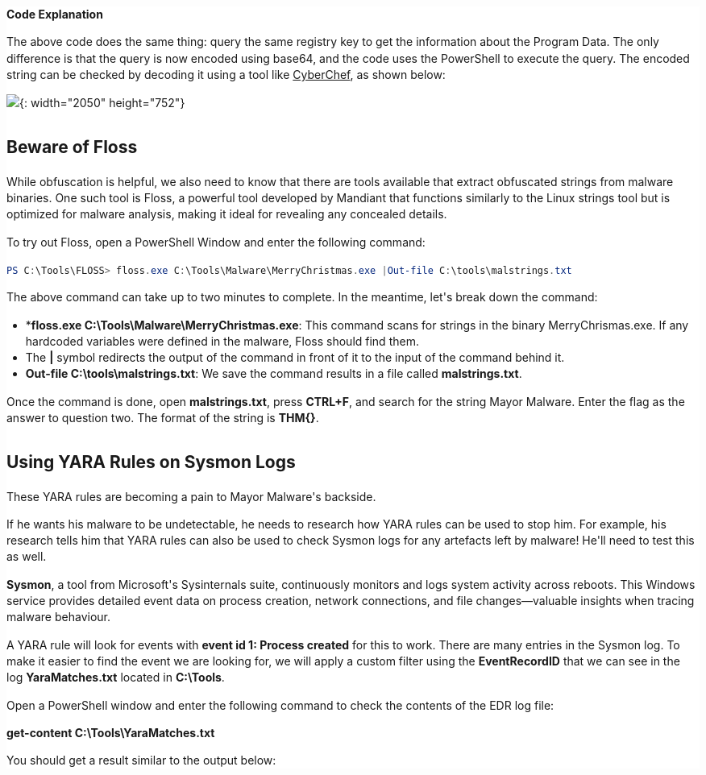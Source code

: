 **Code Explanation**

The above code does the same thing: query the same registry key to get the information about the Program Data. The only difference is that the query is now encoded using base64, and the code uses the PowerShell to execute the query. The encoded string can be checked by decoding it using a tool like [CyberChef](https://gchq.github.io/CyberChef/), as shown below:

![](cyberchef.png){: width="2050" height="752"}

## Beware of Floss

While obfuscation is helpful, we also need to know that there are tools available that extract obfuscated strings from malware binaries. One such tool is Floss, a powerful tool developed by Mandiant that functions similarly to the Linux strings tool but is optimized for malware analysis, making it ideal for revealing any concealed details.

To try out Floss, open a PowerShell Window and enter the following command:

```powershell
PS C:\Tools\FLOSS> floss.exe C:\Tools\Malware\MerryChristmas.exe |Out-file C:\tools\malstrings.txt
```

The above command can take up to two minutes to complete. In the meantime, let's break down the command:

- ***floss.exe C:\Tools\Malware\MerryChristmas.exe**: This command scans for strings in the binary MerryChrismas.exe. If any hardcoded variables were defined in the malware, Floss should find them.
- The **|** symbol redirects the output of the command in front of it to the input of the command behind it.
- **Out-file C:\tools\malstrings.txt**: We save the command results in a file called **malstrings.txt**.

Once the command is done, open **malstrings.txt**, press **CTRL+F**, and search for the string Mayor Malware. Enter the flag as the answer to question two. The format of the string is **THM{}**.

## Using YARA Rules on Sysmon Logs
These YARA rules are becoming a pain to Mayor Malware's backside.

If he wants his malware to be undetectable, he needs to research how YARA rules can be used to stop him. For example, his research tells him that YARA rules can also be used to check Sysmon logs for any artefacts left by malware! He'll need to test this as well.

**Sysmon**, a tool from Microsoft's Sysinternals suite, continuously monitors and logs system activity across reboots. This Windows service provides detailed event data on process creation, network connections, and file changes—valuable insights when tracing malware behaviour.

A YARA rule will look for events with **event id 1: Process created** for this to work. There are many entries in the Sysmon log. To make it easier to find the event we are looking for, we will apply a custom filter using the **EventRecordID** that we can see in the log **YaraMatches.txt** located in **C:\Tools**.

Open a PowerShell window and enter the following command to check the contents of the EDR log file:

**get-content C:\Tools\YaraMatches.txt**

You should get a result similar to the output below:
